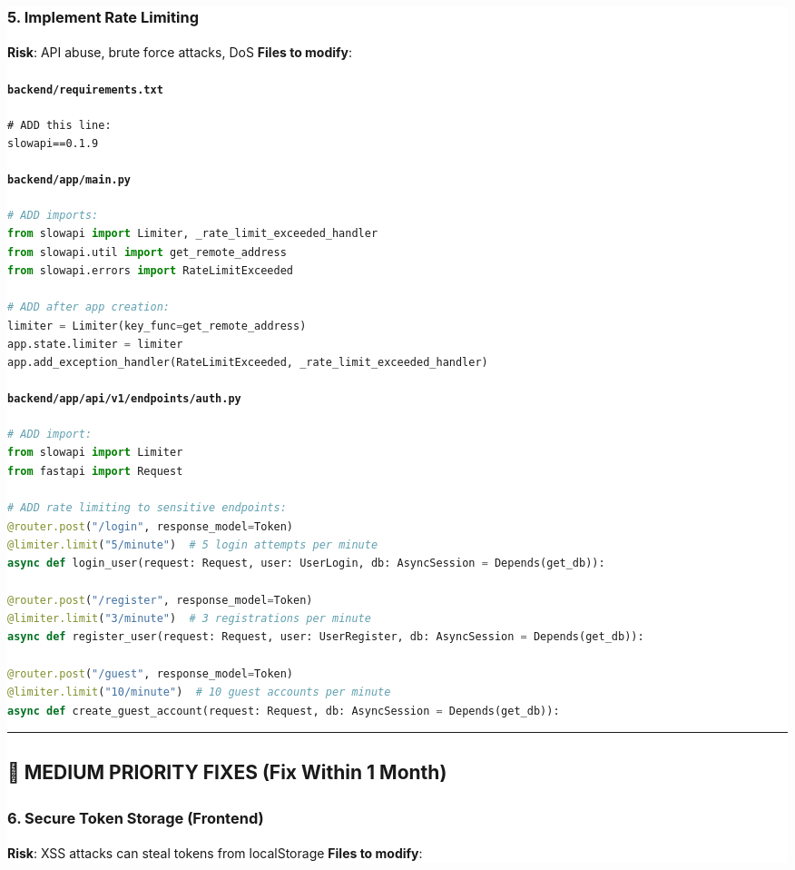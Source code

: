 
### 5. Implement Rate Limiting
**Risk**: API abuse, brute force attacks, DoS
**Files to modify**:

#### `backend/requirements.txt`
```txt
# ADD this line:
slowapi==0.1.9
```

#### `backend/app/main.py`
```python
# ADD imports:
from slowapi import Limiter, _rate_limit_exceeded_handler
from slowapi.util import get_remote_address
from slowapi.errors import RateLimitExceeded

# ADD after app creation:
limiter = Limiter(key_func=get_remote_address)
app.state.limiter = limiter
app.add_exception_handler(RateLimitExceeded, _rate_limit_exceeded_handler)
```

#### `backend/app/api/v1/endpoints/auth.py`
```python
# ADD import:
from slowapi import Limiter
from fastapi import Request

# ADD rate limiting to sensitive endpoints:
@router.post("/login", response_model=Token)
@limiter.limit("5/minute")  # 5 login attempts per minute
async def login_user(request: Request, user: UserLogin, db: AsyncSession = Depends(get_db)):

@router.post("/register", response_model=Token)
@limiter.limit("3/minute")  # 3 registrations per minute
async def register_user(request: Request, user: UserRegister, db: AsyncSession = Depends(get_db)):

@router.post("/guest", response_model=Token)
@limiter.limit("10/minute")  # 10 guest accounts per minute
async def create_guest_account(request: Request, db: AsyncSession = Depends(get_db)):
```

---

## 🔸 MEDIUM PRIORITY FIXES (Fix Within 1 Month)

### 6. Secure Token Storage (Frontend)
**Risk**: XSS attacks can steal tokens from localStorage
**Files to modify**:
